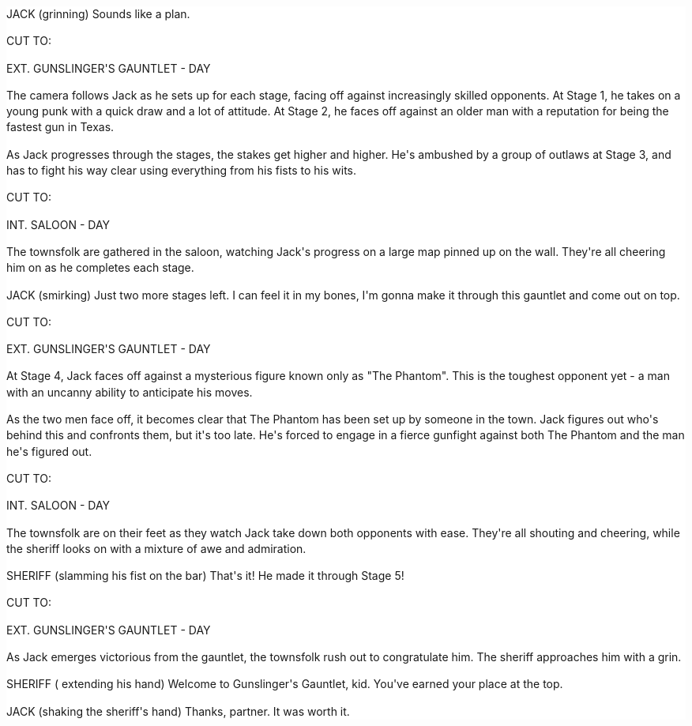 JACK
(grinning)
Sounds like a plan.

CUT TO:

EXT. GUNSLINGER'S GAUNTLET - DAY

The camera follows Jack as he sets up for each stage, facing off against increasingly skilled opponents. At Stage 1, he takes on a young punk with a quick draw and a lot of attitude. At Stage 2, he faces off against an older man with a reputation for being the fastest gun in Texas.

As Jack progresses through the stages, the stakes get higher and higher. He's ambushed by a group of outlaws at Stage 3, and has to fight his way clear using everything from his fists to his wits.

CUT TO:

INT. SALOON - DAY

The townsfolk are gathered in the saloon, watching Jack's progress on a large map pinned up on the wall. They're all cheering him on as he completes each stage.

JACK
(smirking)
Just two more stages left. I can feel it in my bones, I'm gonna make it through this gauntlet and come out on top.

CUT TO:

EXT. GUNSLINGER'S GAUNTLET - DAY

At Stage 4, Jack faces off against a mysterious figure known only as "The Phantom". This is the toughest opponent yet - a man with an uncanny ability to anticipate his moves.

As the two men face off, it becomes clear that The Phantom has been set up by someone in the town. Jack figures out who's behind this and confronts them, but it's too late. He's forced to engage in a fierce gunfight against both The Phantom and the man he's figured out.

CUT TO:

INT. SALOON - DAY

The townsfolk are on their feet as they watch Jack take down both opponents with ease. They're all shouting and cheering, while the sheriff looks on with a mixture of awe and admiration.

SHERIFF
(slamming his fist on the bar)
That's it! He made it through Stage 5!

CUT TO:

EXT. GUNSLINGER'S GAUNTLET - DAY

As Jack emerges victorious from the gauntlet, the townsfolk rush out to congratulate him. The sheriff approaches him with a grin.

SHERIFF
( extending his hand)
Welcome to Gunslinger's Gauntlet, kid. You've earned your place at the top.

JACK
(shaking the sheriff's hand)
Thanks, partner. It was worth it.
